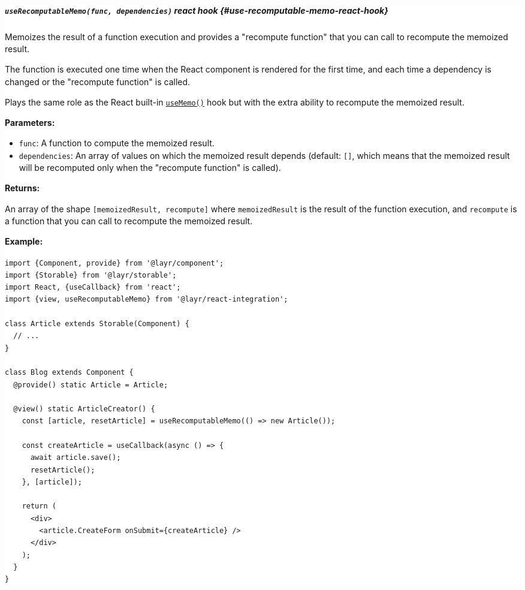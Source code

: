 ##### `useRecomputableMemo(func, dependencies)` <badge type="tertiary-outline">react hook</badge> {#use-recomputable-memo-react-hook}

Memoizes the result of a function execution and provides a "recompute function" that you can call to recompute the memoized result.

The function is executed one time when the React component is rendered for the first time, and each time a dependency is changed or the "recompute function" is called.

Plays the same role as the React built-in [`useMemo()`](https://reactjs.org/docs/hooks-reference.html#usememo) hook but with the extra ability to recompute the memoized result.

**Parameters:**

* `func`: A function to compute the memoized result.
* `dependencies`: An array of values on which the memoized result depends (default: `[]`, which means that the memoized result will be recomputed only when the "recompute function" is called).

**Returns:**

An array of the shape `[memoizedResult, recompute]` where `memoizedResult` is the result of the function execution, and `recompute` is a function that you can call to recompute the memoized result.

**Example:**

```
import {Component, provide} from '@layr/component';
import {Storable} from '@layr/storable';
import React, {useCallback} from 'react';
import {view, useRecomputableMemo} from '@layr/react-integration';

class Article extends Storable(Component) {
  // ...
}

class Blog extends Component {
  @provide() static Article = Article;

  @view() static ArticleCreator() {
    const [article, resetArticle] = useRecomputableMemo(() => new Article());

    const createArticle = useCallback(async () => {
      await article.save();
      resetArticle();
    }, [article]);

    return (
      <div>
        <article.CreateForm onSubmit={createArticle} />
      </div>
    );
  }
}
```
